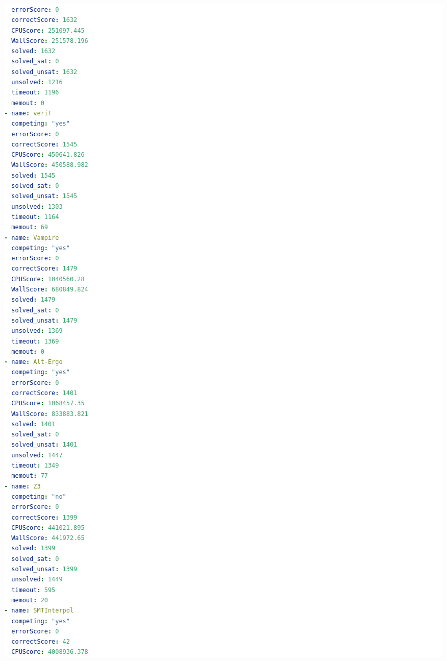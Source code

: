 ```yaml
  errorScore: 0
  correctScore: 1632
  CPUScore: 251097.445
  WallScore: 251578.196
  solved: 1632
  solved_sat: 0
  solved_unsat: 1632
  unsolved: 1216
  timeout: 1196
  memout: 0
- name: veriT
  competing: "yes"
  errorScore: 0
  correctScore: 1545
  CPUScore: 450641.826
  WallScore: 450588.982
  solved: 1545
  solved_sat: 0
  solved_unsat: 1545
  unsolved: 1303
  timeout: 1164
  memout: 69
- name: Vampire
  competing: "yes"
  errorScore: 0
  correctScore: 1479
  CPUScore: 1040560.28
  WallScore: 680849.824
  solved: 1479
  solved_sat: 0
  solved_unsat: 1479
  unsolved: 1369
  timeout: 1369
  memout: 0
- name: Alt-Ergo
  competing: "yes"
  errorScore: 0
  correctScore: 1401
  CPUScore: 1068457.35
  WallScore: 833883.821
  solved: 1401
  solved_sat: 0
  solved_unsat: 1401
  unsolved: 1447
  timeout: 1349
  memout: 77
- name: Z3
  competing: "no"
  errorScore: 0
  correctScore: 1399
  CPUScore: 441021.895
  WallScore: 441972.65
  solved: 1399
  solved_sat: 0
  solved_unsat: 1399
  unsolved: 1449
  timeout: 595
  memout: 20
- name: SMTInterpol
  competing: "yes"
  errorScore: 0
  correctScore: 42
  CPUScore: 4008936.378
```